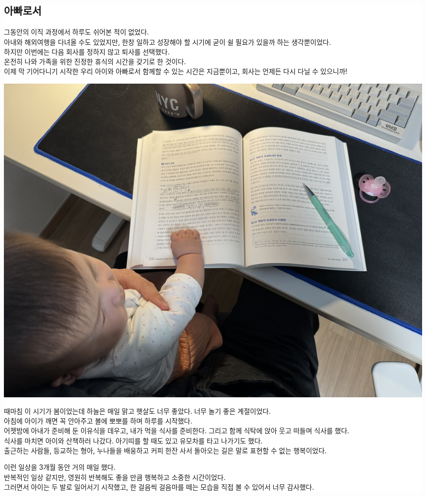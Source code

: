 ## 아빠로서
그동안의 이직 과정에서 하루도 쉬어본 적이 없었다.  
아내와 해외여행을 다녀올 수도 있었지만, 한창 일하고 성장해야 할 시기에 굳이 쉴 필요가 있을까 하는 생각뿐이었다.  
하지만 이번에는 다음 회사를 정하지 않고 퇴사를 선택했다.  
온전히 나와 가족을 위한 진정한 휴식의 시간을 갖기로 한 것이다.  
이제 막 기어다니기 시작한 우리 아이와 아빠로서 함께할 수 있는 시간은 지금뿐이고, 회사는 언제든 다시 다닐 수 있으니까!  

![](2024_read_book_with_my_baby.jpg)

때마침 이 시기가 봄이었는데 하늘은 매일 맑고 햇살도 너무 좋았다. 너무 놀기 좋은 계절이었다.  
아침에 아이가 깨면 꼭 안아주고 볼에 뽀뽀를 하며 하루를 시작했다.  
어젯밤에 아내가 준비해 둔 이유식을 데우고, 내가 먹을 식사를 준비한다. 그리고 함께 식탁에 앉아 웃고 떠들며 식사를 했다.  
식사를 마치면 아이와 산책하러 나갔다. 아기띠를 할 때도 있고 유모차를 타고 나가기도 했다.  
출근하는 사람들, 등교하는 형아, 누나들을 배웅하고 커피 한잔 사서 돌아오는 길은 말로 표현할 수 없는 행복이었다.  

이런 일상을 3개월 동안 거의 매일 했다.  
반복적인 일상 같지만, 영원히 반복해도 좋을 만큼 행복하고 소중한 시간이었다.  
그러면서 아이는 두 발로 일어서기 시작했고, 한 걸음씩 걸음마를 떼는 모습을 직접 볼 수 있어서 너무 감사했다.  
